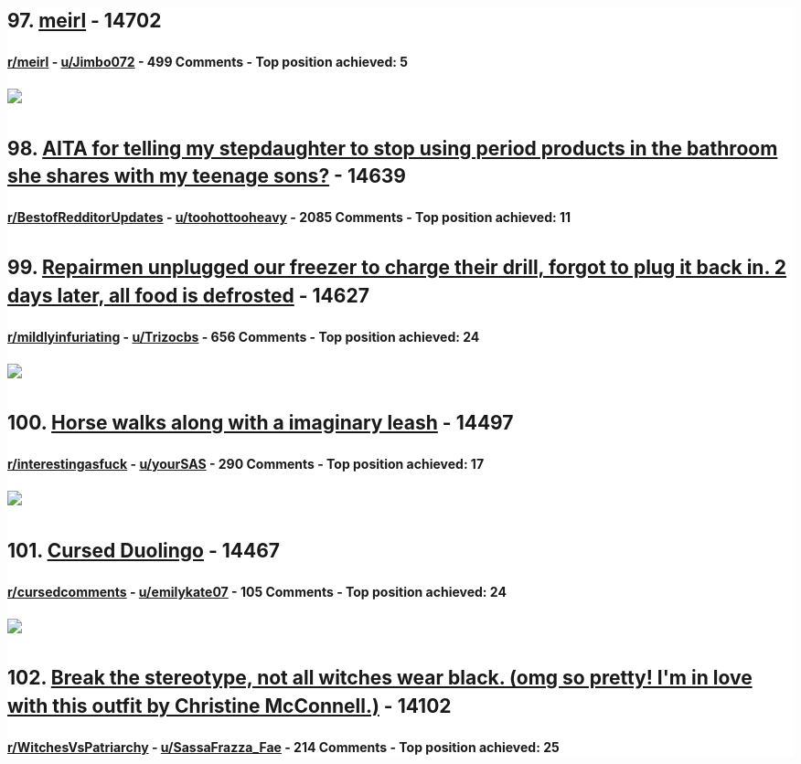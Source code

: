 ## 97. [meirl](http://reddit.com/r/meirl/comments/z373vz/meirl/) - 14702
#### [r/meirl](http://reddit.com/r/meirl) - [u/Jimbo072](http://reddit.com/u/Jimbo072) - 499 Comments - Top position achieved: 5

<a href="https://i.redd.it/11ak9isp1t1a1.jpg"><img src="https://b.thumbs.redditmedia.com/izizUJIOo6pYV91hJhRhZR9LK90iqnaLlCkgTfUkq0c.jpg"></img></a>

## 98. [AITA for telling my stepdaughter to stop using period products in the bathroom she shares with my teenage sons?](http://reddit.com/r/BestofRedditorUpdates/comments/z2vi58/aita_for_telling_my_stepdaughter_to_stop_using/) - 14639
#### [r/BestofRedditorUpdates](http://reddit.com/r/BestofRedditorUpdates) - [u/toohottooheavy](http://reddit.com/u/toohottooheavy) - 2085 Comments - Top position achieved: 11

## 99. [Repairmen unplugged our freezer to charge their drill, forgot to plug it back in. 2 days later, all food is defrosted](http://reddit.com/r/mildlyinfuriating/comments/z2nq0t/repairmen_unplugged_our_freezer_to_charge_their/) - 14627
#### [r/mildlyinfuriating](http://reddit.com/r/mildlyinfuriating) - [u/Trizocbs](http://reddit.com/u/Trizocbs) - 656 Comments - Top position achieved: 24

<a href="https://i.redd.it/vkqvjmvniq1a1.jpg"><img src="https://b.thumbs.redditmedia.com/diXMSg_jbQdoYeM3Pj04xsblXJ7niTPhpWaWEU_v87Q.jpg"></img></a>

## 100. [Horse walks along with a imaginary leash](http://reddit.com/r/interestingasfuck/comments/z2rjcv/horse_walks_along_with_a_imaginary_leash/) - 14497
#### [r/interestingasfuck](http://reddit.com/r/interestingasfuck) - [u/yourSAS](http://reddit.com/u/yourSAS) - 290 Comments - Top position achieved: 17

<a href="https://v.redd.it/ogadsas5vp1a1"><img src="https://b.thumbs.redditmedia.com/arKze_mgtfBAmwkcAi5adna7WUAXD87oaGRAclCxqlg.jpg"></img></a>

## 101. [Cursed Duolingo](http://reddit.com/r/cursedcomments/comments/z2axmo/cursed_duolingo/) - 14467
#### [r/cursedcomments](http://reddit.com/r/cursedcomments) - [u/emilykate07](http://reddit.com/u/emilykate07) - 105 Comments - Top position achieved: 24

<a href="https://i.redd.it/e4g8qanznl1a1.jpg"><img src="https://b.thumbs.redditmedia.com/Ndsc-pnVC8sCcyhvDTgrCgKijQQMnC-vjuVNspXNHcE.jpg"></img></a>

## 102. [Break the stereotype, not all witches wear black. (omg so pretty! I'm in love with this outfit by Christine McConnell.)](http://reddit.com/r/WitchesVsPatriarchy/comments/z2pdrv/break_the_stereotype_not_all_witches_wear_black/) - 14102
#### [r/WitchesVsPatriarchy](http://reddit.com/r/WitchesVsPatriarchy) - [u/SassaFrazza_Fae](http://reddit.com/u/SassaFrazza_Fae) - 214 Comments - Top position achieved: 25
